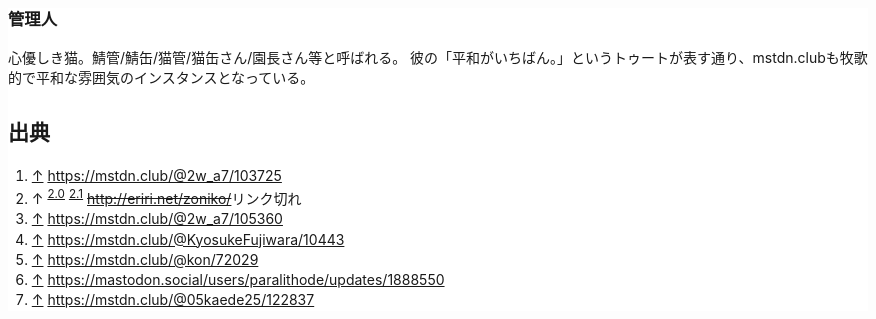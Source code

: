 ### 管理人

心優しき猫。鯖管/鯖缶/猫管/猫缶さん/園長さん等と呼ばれる。 彼の「平和がいちばん。」というトゥートが表す通り、mstdn.clubも牧歌的で平和な雰囲気のインスタンスとなっている。

## 出典

<div>

1.  [↑](#cite_ref-1) <a href="https://mstdn.club/@2w_a7/103725" rel="nofollow">https://mstdn.club/@2w_a7/103725</a>
2.  ↑ <sup>[2.0](#cite_ref-zoniko_2-0)</sup> <sup>[2.1](#cite_ref-zoniko_2-1)</sup> ~~<a href="http://eriri.net/zoniko/" rel="nofollow">http://eriri.net/zoniko/</a>~~リンク切れ
3.  [↑](#cite_ref-3) <a href="https://mstdn.club/@2w_a7/105360" rel="nofollow">https://mstdn.club/@2w_a7/105360</a>
4.  [↑](#cite_ref-4) <a href="https://mstdn.club/@KyosukeFujiwara/10443" rel="nofollow">https://mstdn.club/@KyosukeFujiwara/10443</a>
5.  [↑](#cite_ref-5) <a href="https://mstdn.club/@kon/72029" rel="nofollow">https://mstdn.club/@kon/72029</a>
6.  [↑](#cite_ref-6) <a href="https://mastodon.social/users/paralithode/updates/1888550" rel="nofollow">https://mastodon.social/users/paralithode/updates/1888550</a>
7.  [↑](#cite_ref-7) <a href="https://mstdn.club/@05kaede25/122837" rel="nofollow">https://mstdn.club/@05kaede25/122837</a>

</div>

</div>

